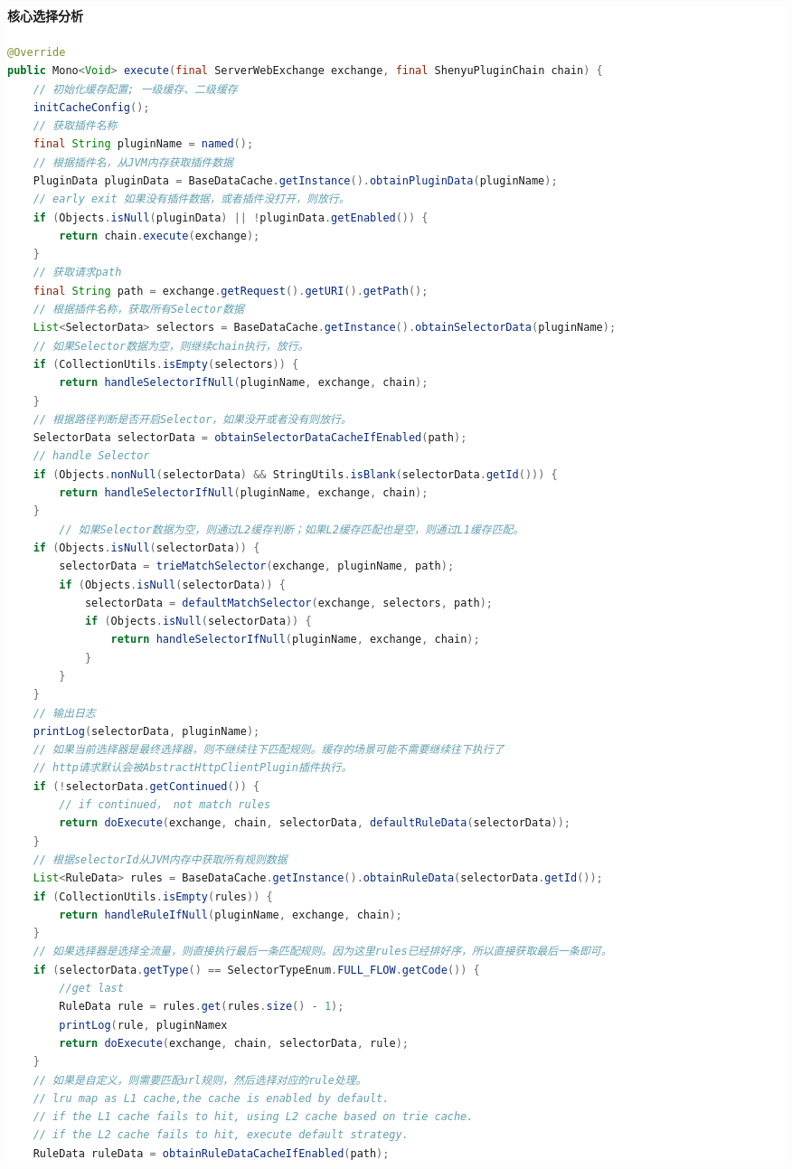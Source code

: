 #### 核心选择分析

```java
@Override
public Mono<Void> execute(final ServerWebExchange exchange, final ShenyuPluginChain chain) {
  	// 初始化缓存配置; 一级缓存、二级缓存
    initCacheConfig();
  	// 获取插件名称
    final String pluginName = named();
    // 根据插件名，从JVM内存获取插件数据
  	PluginData pluginData = BaseDataCache.getInstance().obtainPluginData(pluginName);
    // early exit 如果没有插件数据，或者插件没打开，则放行。
    if (Objects.isNull(pluginData) || !pluginData.getEnabled()) {
        return chain.execute(exchange);
    }
  	// 获取请求path 
    final String path = exchange.getRequest().getURI().getPath();
  	// 根据插件名称，获取所有Selector数据
    List<SelectorData> selectors = BaseDataCache.getInstance().obtainSelectorData(pluginName);
  	// 如果Selector数据为空，则继续chain执行，放行。
    if (CollectionUtils.isEmpty(selectors)) {
        return handleSelectorIfNull(pluginName, exchange, chain);
    }
  	// 根据路径判断是否开启Selector，如果没开或者没有则放行。
    SelectorData selectorData = obtainSelectorDataCacheIfEnabled(path);
    // handle Selector
    if (Objects.nonNull(selectorData) && StringUtils.isBlank(selectorData.getId())) {
        return handleSelectorIfNull(pluginName, exchange, chain);
    }
 		// 如果Selector数据为空，则通过L2缓存判断；如果L2缓存匹配也是空，则通过L1缓存匹配。
    if (Objects.isNull(selectorData)) {
        selectorData = trieMatchSelector(exchange, pluginName, path);
        if (Objects.isNull(selectorData)) {
            selectorData = defaultMatchSelector(exchange, selectors, path);
            if (Objects.isNull(selectorData)) {
                return handleSelectorIfNull(pluginName, exchange, chain);
            }
        }
    }
  	// 输出日志
    printLog(selectorData, pluginName);
  	// 如果当前选择器是最终选择器，则不继续往下匹配规则。缓存的场景可能不需要继续往下执行了
    // http请求默认会被AbstractHttpClientPlugin插件执行。
    if (!selectorData.getContinued()) {
        // if continued， not match rules
        return doExecute(exchange, chain, selectorData, defaultRuleData(selectorData));
    }
  	// 根据selectorId从JVM内存中获取所有规则数据
    List<RuleData> rules = BaseDataCache.getInstance().obtainRuleData(selectorData.getId());
    if (CollectionUtils.isEmpty(rules)) {
        return handleRuleIfNull(pluginName, exchange, chain);
    }
  	// 如果选择器是选择全流量，则直接执行最后一条匹配规则。因为这里rules已经排好序，所以直接获取最后一条即可。
    if (selectorData.getType() == SelectorTypeEnum.FULL_FLOW.getCode()) {
        //get last
        RuleData rule = rules.get(rules.size() - 1);
        printLog(rule, pluginNamex
        return doExecute(exchange, chain, selectorData, rule);
    }
  	// 如果是自定义，则需要匹配url规则，然后选择对应的rule处理。
    // lru map as L1 cache,the cache is enabled by default.
    // if the L1 cache fails to hit, using L2 cache based on trie cache.
    // if the L2 cache fails to hit, execute default strategy.
    RuleData ruleData = obtainRuleDataCacheIfEnabled(path);
```